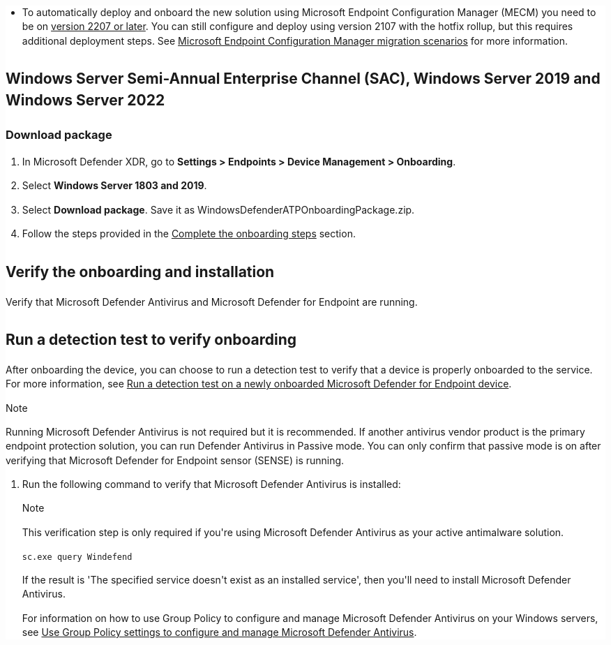 - To automatically deploy and onboard the new solution using Microsoft Endpoint Configuration Manager (MECM) you need to be on [version 2207 or later](/mem/configmgr/core/plan-design/changes/whats-new-in-version-2207#improved-microsoft-defender-for-endpoint-mde-onboarding-for-windows-server-2012-r2-and-windows-server-2016). You can still configure and deploy using version 2107 with the hotfix rollup, but this requires additional deployment steps. See [Microsoft Endpoint Configuration Manager migration scenarios](server-migration.md#microsoft-endpoint-configuration-manager-migration-scenarios) for more information.

## Windows Server Semi-Annual Enterprise Channel (SAC), Windows Server 2019 and Windows Server 2022

### Download package

1. In Microsoft Defender XDR, go to **Settings > Endpoints > Device Management > Onboarding**.

2. Select **Windows Server 1803 and 2019**.

3. Select **Download package**. Save it as WindowsDefenderATPOnboardingPackage.zip.

4. Follow the steps provided in the [Complete the onboarding steps](#step-3-complete-the-onboarding-steps) section.

## Verify the onboarding and installation

Verify that Microsoft Defender Antivirus and Microsoft Defender for Endpoint are running.

## Run a detection test to verify onboarding

After onboarding the device, you can choose to run a detection test to verify that a device is properly onboarded to the service. For more information, see [Run a detection test on a newly onboarded Microsoft Defender for Endpoint device](run-detection-test.md).

> [!NOTE]
> Running Microsoft Defender Antivirus is not required but it is recommended. If another antivirus vendor product is the primary endpoint protection solution, you can run Defender Antivirus in Passive mode. You can only confirm that passive mode is on after verifying that Microsoft Defender for Endpoint sensor (SENSE) is running.

1. Run the following command to verify that Microsoft Defender Antivirus is installed:

    > [!NOTE]
    > This verification step is only required if you're using Microsoft Defender Antivirus as your active antimalware solution.

    ```cmd
    sc.exe query Windefend
    ```

    If the result is 'The specified service doesn't exist as an installed service', then you'll need to install Microsoft Defender Antivirus.

    For information on how to use Group Policy to configure and manage Microsoft Defender Antivirus on your Windows servers, see [Use Group Policy settings to configure and manage Microsoft Defender Antivirus](use-group-policy-microsoft-defender-antivirus.md).

